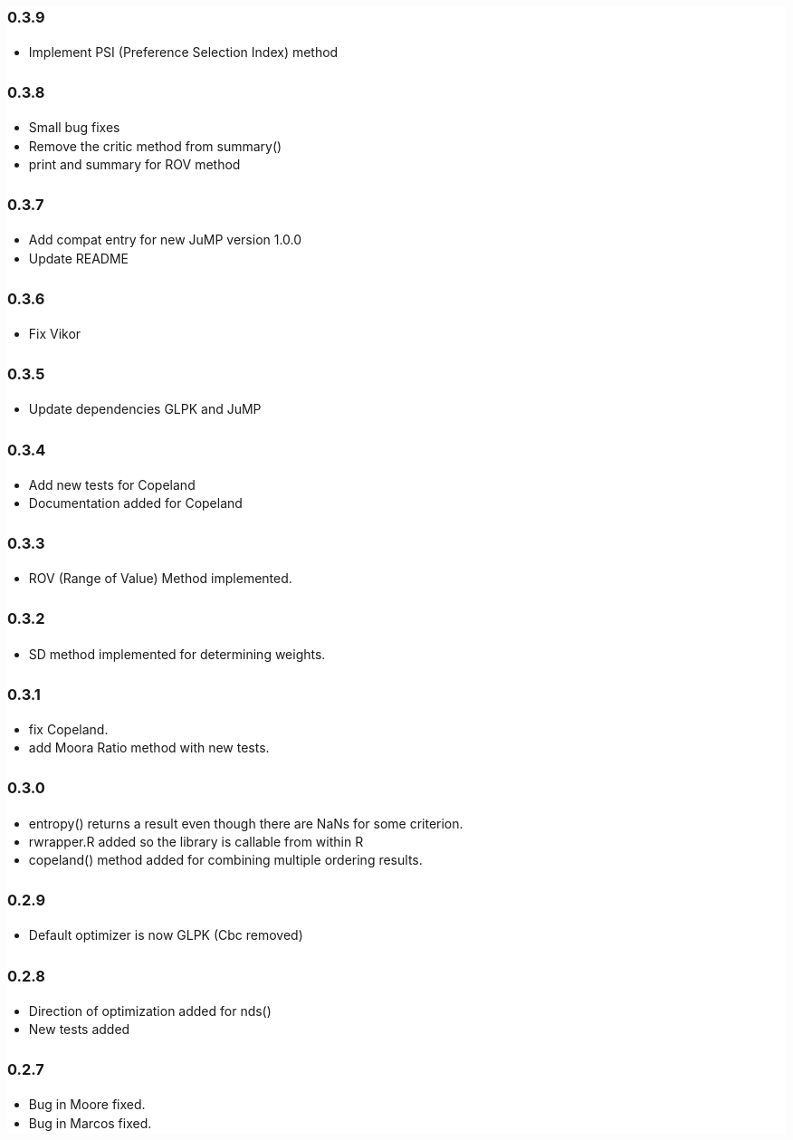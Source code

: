 ### 0.3.9
- Implement PSI (Preference Selection Index) method

### 0.3.8
- Small bug fixes 
- Remove the critic method from summary()
- print and summary for ROV method


### 0.3.7 
- Add compat entry for new JuMP version 1.0.0
- Update README
  
### 0.3.6
- Fix Vikor 


### 0.3.5
- Update dependencies GLPK and JuMP

### 0.3.4 
- Add new tests for Copeland
- Documentation added for Copeland 
  
  
### 0.3.3
- ROV (Range of Value) Method implemented.

### 0.3.2
- SD method implemented for determining weights.

### 0.3.1
- fix Copeland.
- add Moora Ratio method with new tests.

### 0.3.0
- entropy() returns a result even though there are NaNs for some criterion.
- rwrapper.R added so the library is callable from within R
- copeland() method added for combining multiple ordering results.
  

### 0.2.9
- Default optimizer is now GLPK (Cbc removed)


### 0.2.8
- Direction of optimization added for nds()
- New tests added

### 0.2.7
- Bug in Moore fixed.
- Bug in Marcos fixed.
